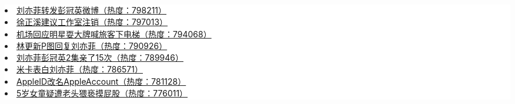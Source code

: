 <li>
<a href="https://s.weibo.com/weibo?q=%23%E5%88%98%E4%BA%A6%E8%8F%B2%E8%BD%AC%E5%8F%91%E5%BD%AD%E5%86%A0%E8%8B%B1%E5%BE%AE%E5%8D%9A%23" target="weibo">
刘亦菲转发彭冠英微博（热度：798211）
</a>
</li>

<li>
<a href="https://s.weibo.com/weibo?q=%23%E5%BE%90%E6%AD%A3%E6%BA%AA%E5%BB%BA%E8%AE%AE%E5%B7%A5%E4%BD%9C%E5%AE%A4%E6%B3%A8%E9%94%80%23" target="weibo">
徐正溪建议工作室注销（热度：797013）
</a>
</li>

<li>
<a href="https://s.weibo.com/weibo?q=%23%E6%9C%BA%E5%9C%BA%E5%9B%9E%E5%BA%94%E6%98%8E%E6%98%9F%E8%80%8D%E5%A4%A7%E7%89%8C%E5%96%8A%E6%97%85%E5%AE%A2%E4%B8%8B%E7%94%B5%E6%A2%AF%23" target="weibo">
机场回应明星耍大牌喊旅客下电梯（热度：794068）
</a>
</li>

<li>
<a href="https://s.weibo.com/weibo?q=%23%E6%9E%97%E6%9B%B4%E6%96%B0P%E5%9B%BE%E5%9B%9E%E5%A4%8D%E5%88%98%E4%BA%A6%E8%8F%B2%23" target="weibo">
林更新P图回复刘亦菲（热度：790926）
</a>
</li>

<li>
<a href="https://s.weibo.com/weibo?q=%23%E5%88%98%E4%BA%A6%E8%8F%B2%E5%BD%AD%E5%86%A0%E8%8B%B12%E9%9B%86%E4%BA%B2%E4%BA%8615%E6%AC%A1%23" target="weibo">
刘亦菲彭冠英2集亲了15次（热度：789946）
</a>
</li>

<li>
<a href="https://s.weibo.com/weibo?q=%23%E7%B1%B3%E5%8D%A1%E8%A1%A8%E7%99%BD%E5%88%98%E4%BA%A6%E8%8F%B2%23" target="weibo">
米卡表白刘亦菲（热度：786571）
</a>
</li>

<li>
<a href="https://s.weibo.com/weibo?q=%23AppleID%E6%94%B9%E5%90%8DAppleAccount%23" target="weibo">
AppleID改名AppleAccount（热度：781128）
</a>
</li>

<li>
<a href="https://s.weibo.com/weibo?q=%235%E5%B2%81%E5%A5%B3%E7%AB%A5%E7%96%91%E9%81%AD%E8%80%81%E5%A4%B4%E7%8C%A5%E4%BA%B5%E6%91%B8%E5%B1%81%E8%82%A1%23" target="weibo">
5岁女童疑遭老头猥亵摸屁股（热度：776011）
</a>
</li>
